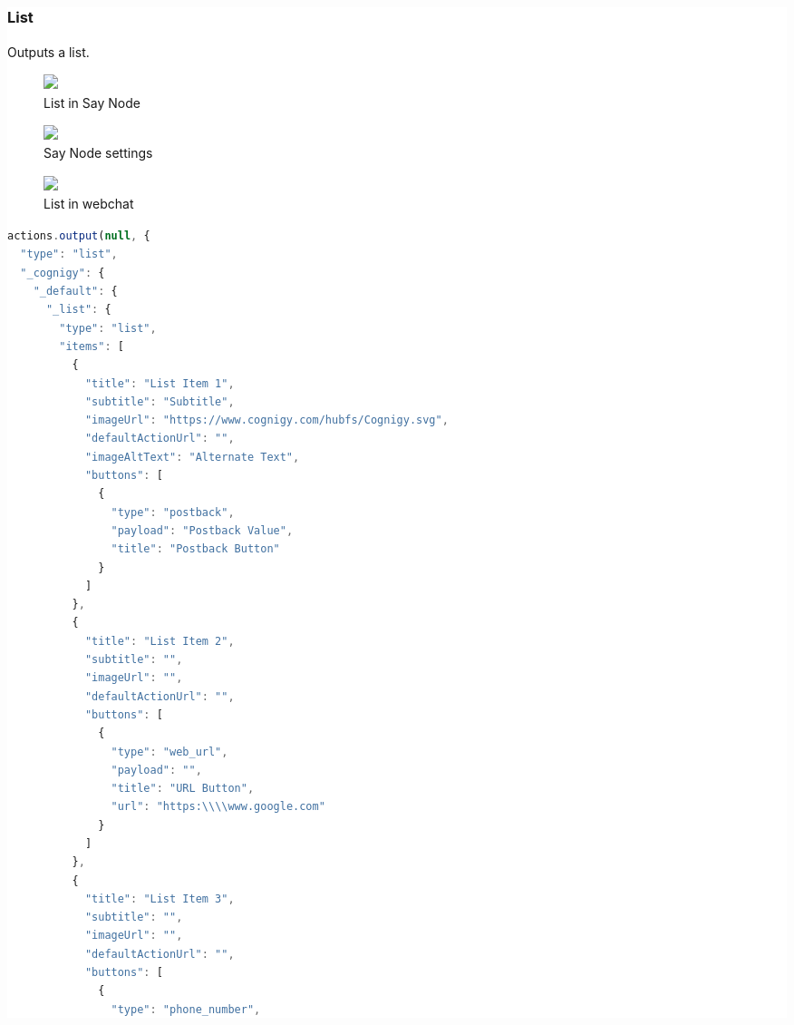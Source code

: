### List

Outputs a list.

<figure>
<img class="image-center" src="{{config.site_url}}ai/flow-nodes/images/2a940c5-Edit_Node_list.svg" width="100%" />
<figcaption>List in Say Node</figcaption>
</figure>

<figure>
<img class="image-center" src="{{config.site_url}}ai/flow-nodes/images/2fff87d-Say_list_option_order_3.svg" width="100%" />
<figcaption>Say Node settings</figcaption>
</figure>

<figure>
<img class="image-center" src="{{config.site_url}}ai/flow-nodes/images/483e566-Webchat_Say_node_list_items.svg" width="100%" />
<figcaption>List in webchat</figcaption>
</figure>

```js
actions.output(null, {
  "type": "list",
  "_cognigy": {
    "_default": {
      "_list": {
        "type": "list",
        "items": [
          {
            "title": "List Item 1",
            "subtitle": "Subtitle",
            "imageUrl": "https://www.cognigy.com/hubfs/Cognigy.svg",
            "defaultActionUrl": "",
            "imageAltText": "Alternate Text",
            "buttons": [
              {
                "type": "postback",
                "payload": "Postback Value",
                "title": "Postback Button"
              }
            ]
          },
          {
            "title": "List Item 2",
            "subtitle": "",
            "imageUrl": "",
            "defaultActionUrl": "",
            "buttons": [
              {
                "type": "web_url",
                "payload": "",
                "title": "URL Button",
                "url": "https:\\\\www.google.com"
              }
            ]
          },
          {
            "title": "List Item 3",
            "subtitle": "",
            "imageUrl": "",
            "defaultActionUrl": "",
            "buttons": [
              {
                "type": "phone_number",
```